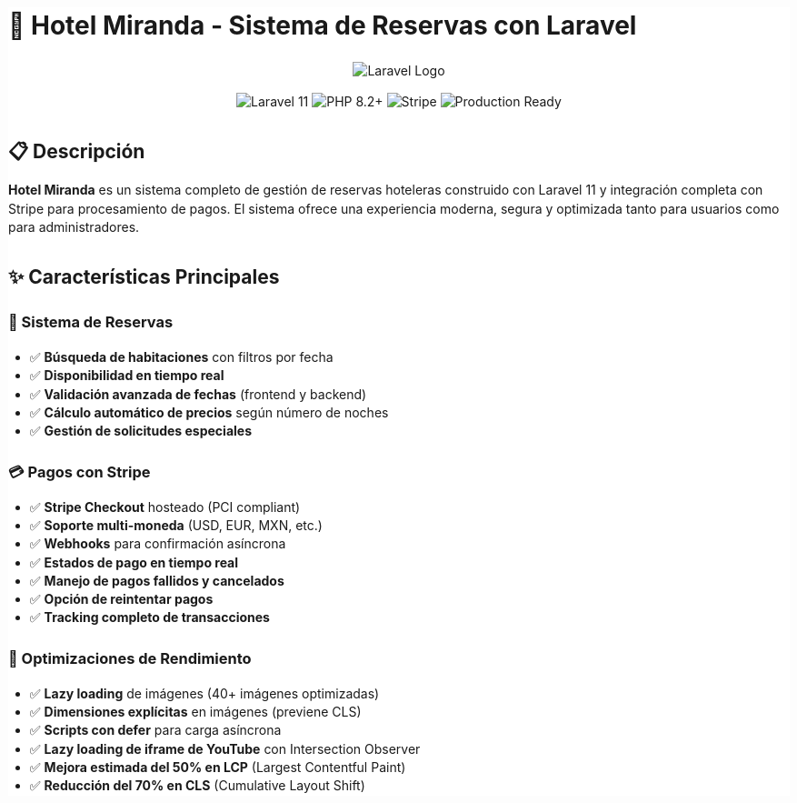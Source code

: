 # 🏨 Hotel Miranda - Sistema de Reservas con Laravel

<p align="center">
  <img src="https://raw.githubusercontent.com/laravel/art/master/logo-lockup/5%20SVG/2%20CMYK/1%20Full%20Color/laravel-logolockup-cmyk-red.svg" width="400" alt="Laravel Logo">
</p>

<p align="center">
  <img src="https://img.shields.io/badge/Laravel-11-FF2D20?style=for-the-badge&logo=laravel&logoColor=white" alt="Laravel 11">
  <img src="https://img.shields.io/badge/PHP-8.2+-777BB4?style=for-the-badge&logo=php&logoColor=white" alt="PHP 8.2+">
  <img src="https://img.shields.io/badge/Stripe-Payments-635BFF?style=for-the-badge&logo=stripe&logoColor=white" alt="Stripe">
  <img src="https://img.shields.io/badge/Status-Production%20Ready-success?style=for-the-badge" alt="Production Ready">
</p>

## 📋 Descripción

**Hotel Miranda** es un sistema completo de gestión de reservas hoteleras construido con Laravel 11 y integración completa con Stripe para procesamiento de pagos. El sistema ofrece una experiencia moderna, segura y optimizada tanto para usuarios como para administradores.

## ✨ Características Principales

### 🎯 Sistema de Reservas

-   ✅ **Búsqueda de habitaciones** con filtros por fecha
-   ✅ **Disponibilidad en tiempo real**
-   ✅ **Validación avanzada de fechas** (frontend y backend)
-   ✅ **Cálculo automático de precios** según número de noches
-   ✅ **Gestión de solicitudes especiales**

### 💳 Pagos con Stripe

-   ✅ **Stripe Checkout** hosteado (PCI compliant)
-   ✅ **Soporte multi-moneda** (USD, EUR, MXN, etc.)
-   ✅ **Webhooks** para confirmación asíncrona
-   ✅ **Estados de pago en tiempo real**
-   ✅ **Manejo de pagos fallidos y cancelados**
-   ✅ **Opción de reintentar pagos**
-   ✅ **Tracking completo de transacciones**

### 🚀 Optimizaciones de Rendimiento

-   ✅ **Lazy loading** de imágenes (40+ imágenes optimizadas)
-   ✅ **Dimensiones explícitas** en imágenes (previene CLS)
-   ✅ **Scripts con defer** para carga asíncrona
-   ✅ **Lazy loading de iframe de YouTube** con Intersection Observer
-   ✅ **Mejora estimada del 50% en LCP** (Largest Contentful Paint)
-   ✅ **Reducción del 70% en CLS** (Cumulative Layout Shift)
